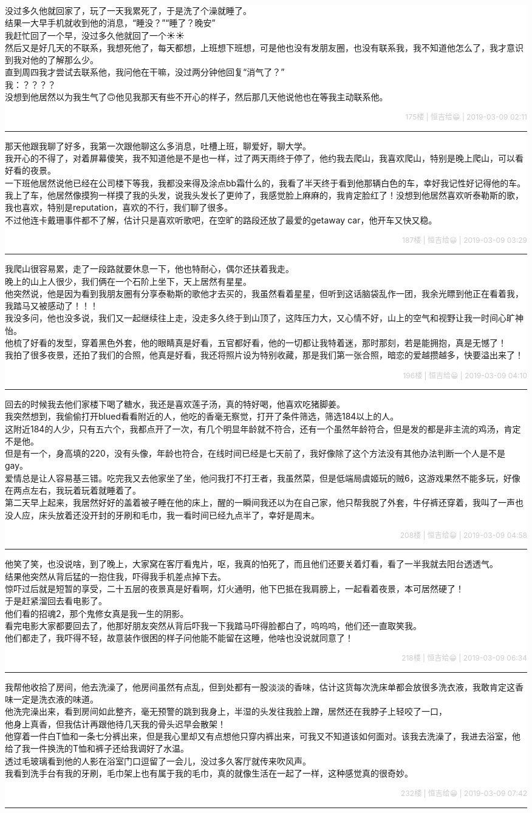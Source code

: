 没过多久他就回家了，玩了一天我累死了，于是洗了个澡就睡了。  
结果一大早手机就收到他的消息，“睡没？”“睡了？晚安”  
我赶忙回了一个早，没过多久他就回了一个☀☀  
然后又是好几天的不联系，我想死他了，每天都想，上班想下班想，可是他也没有发朋友圈，也没有联系我，我不知道他怎么了，我才意识到我对他的了解那么少。  
直到周四我才尝试去联系他，我问他在干嘛，没过两分钟他回复“消气了？”  
我：？？？？  
没想到他居然以为我生气了🙃他见我那天有些不开心的样子，然后那几天他说他也在等我主动联系他。
<div align="right" style="font-size:12px;color:#CCC;">            175楼 | 恒吉给😁 | 2019-03-09 02:11</div>
<hr />

那天他跟我聊了好多，我第一次跟他聊这么多消息，吐槽上班，聊爱好，聊大学。  
我开心的不得了，对着屏幕傻笑，我不知道他是不是也一样，过了两天雨终于停了，他约我去爬山，我喜欢爬山，特别是晚上爬山，可以看好看的夜景。  
一下班他居然说他已经在公司楼下等我，我都没来得及涂点bb霜什么的，我看了半天终于看到他那辆白色的车，幸好我记性好记得他的车。  
我上了车，他居然像摸狗一样摸了我的头发，说我头发长了更帅了，我感觉脸上麻麻的，我肯定脸红了！没想到他居然喜欢听泰勒斯的歌，我也喜欢，特别是reputation，喜欢的不行，我们聊了很多。  
不过他连卡戴珊事件都不了解，估计只是喜欢听歌吧，在空旷的路段还放了最爱的getaway car，他开车又快又稳。
<div align="right" style="font-size:12px;color:#CCC;">            187楼 | 恒吉给😁 | 2019-03-09 03:29</div>
<hr />

我爬山很容易累，走了一段路就要休息一下，他也特耐心，偶尔还扶着我走。  
晚上的山上人很少，我们俩在一个石阶上坐下，天上居然有星星。  
他突然说，他是因为看到我朋友圈有分享泰勒斯的歌他才去买的，我虽然看着星星，但听到这话脑袋乱作一团，我余光瞟到他正在看着我，我踏马又被感动了！！！  
我没多问，他也没多说，我们又一起继续往上走，没走多久终于到山顶了，这阵压力大，又心情不好，山上的空气和视野让我一时间心旷神怡。  
他梳了好看的发型，穿着黑色外套，他的眼睛真是好看，五官都好看，他的一切都让我特着迷，那时那刻，若是能拥抱，真是无憾了！  
我拍了很多夜景，还拍了我们的合照，他真是好看，我还将照片设为特别收藏，那是我们第一张合照，暗恋的爱越攒越多，快要溢出来了！
<div align="right" style="font-size:12px;color:#CCC;">            196楼 | 恒吉给😁 | 2019-03-09 04:10</div>
<hr />

回去的时候我去他们家楼下喝了糖水，我还是喜欢莲子汤，真的特好喝，他喜欢吃猪脚姜。  
我突然想到，我偷偷打开blued看看附近的人，他吃的香毫无察觉，打开了条件筛选，筛选184以上的人。  
这附近184的人少，只有五六个，我都点开了一次，有几个明显年龄就不符合，还有一个虽然年龄符合，但是发的都是非主流的鸡汤，肯定不是他。  
但是有一个，身高填的220，没有头像，年龄也符合，在线时间已经是七天前了，我好像除了这个方法没有其他办法判断一个人是不是gay。  
爱情总是让人容易基三错。吃完我又去他家坐了坐，他问我打不打王者，我虽然菜，但是低端局虞姬玩的贼6，这游戏果然不能多玩，好像在两点左右，我玩着玩着就睡着了。  
第二天早上起来，我居然好好的盖着被子睡在他的床上，醒的一瞬间我还以为在自己家，他只帮我脱了外套，牛仔裤还穿着，我叫了一声也没人应，床头放着还没开封的牙刷和毛巾，我一看时间已经九点半了，幸好是周末。
<div align="right" style="font-size:12px;color:#CCC;">            208楼 | 恒吉给😁 | 2019-03-09 04:58</div>
<hr />

他笑了笑，也没说啥，到了晚上，大家窝在客厅看鬼片，呕，我真的怕死了，而且他们还要关着灯看，看了一半我就去阳台透透气。  
结果他突然从背后猛的一抱住我，吓得我手机差点掉下去。  
惊吓过后就是短暂的享受，二十五层的夜景真是好看啊，灯火通明，他下巴抵在我肩膀上，一起看着夜景，本可居然硬了！  
于是赶紧溜回去看电影了。  
他们看的招魂2，那个鬼修女真是我一生的阴影。  
看完电影大家都要回去了，他那好朋友突然从背后吓我一下我踏马吓得脸都白了，呜呜呜，他们还一直取笑我。  
他们都走了，我吓得不轻，故意装作很困的样子问他能不能留在这睡，他啥也没说就同意了！
<div align="right" style="font-size:12px;color:#CCC;">            218楼 | 恒吉给😁 | 2019-03-09 06:34</div>
<hr />

我帮他收拾了房间，他去洗澡了，他房间虽然有点乱，但到处都有一股淡淡的香味，估计这货每次洗床单都会放很多洗衣液，我敢肯定这香味一定是洗衣液的味道。  
他洗完澡出来，看到房间如此整齐，毫无预警的跳到我身上，半湿的头发往我脸上蹭，居然还在我脖子上轻咬了一口，  
他身上真香，但我估计再跟他待几天我的骨头迟早会散架！  
他穿着一件白T恤和一条七分裤出来，但是我心里却又有点想他只穿内裤出来，可我又不知道该如何面对。该我去洗澡了，我进去浴室，他给了我一件换洗的T恤和裤子还给我调好了水温。  
透过毛玻璃看到他的人影在浴室门口逗留了一会儿，没过多久客厅就传来吹风声。  
我看到洗手台有我的牙刷，毛巾架上也有属于我的毛巾，真的就像生活在一起了一样，这种感觉真的很奇妙。
<div align="right" style="font-size:12px;color:#CCC;">            232楼 | 恒吉给😁 | 2019-03-09 07:42</div>
<hr />
